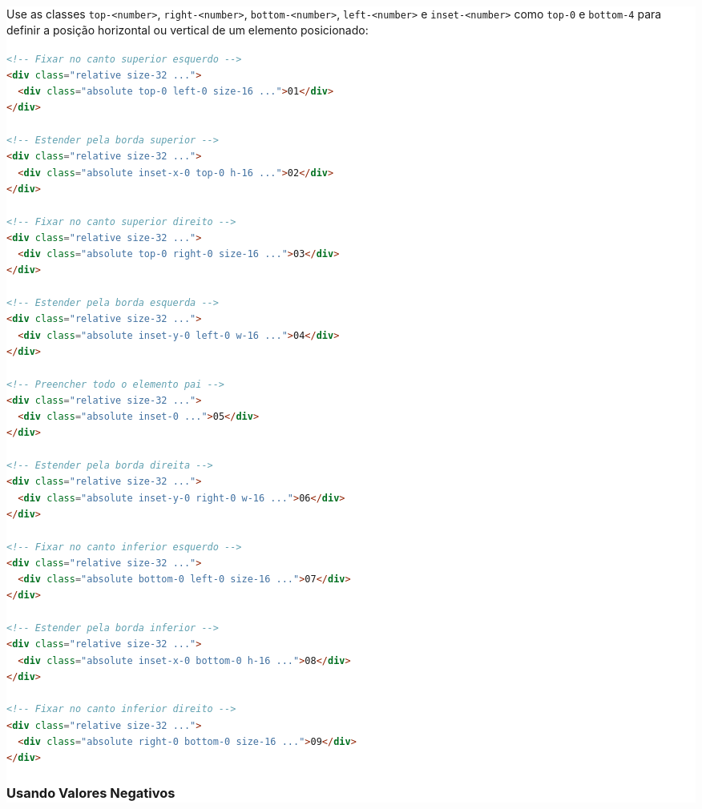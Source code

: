Use as classes `top-<number>`, `right-<number>`, `bottom-<number>`, `left-<number>` e `inset-<number>` como `top-0` e `bottom-4` para definir a posição horizontal ou vertical de um elemento posicionado:

```html
<!-- Fixar no canto superior esquerdo -->
<div class="relative size-32 ...">
  <div class="absolute top-0 left-0 size-16 ...">01</div>
</div>

<!-- Estender pela borda superior -->
<div class="relative size-32 ...">
  <div class="absolute inset-x-0 top-0 h-16 ...">02</div>
</div>

<!-- Fixar no canto superior direito -->
<div class="relative size-32 ...">
  <div class="absolute top-0 right-0 size-16 ...">03</div>
</div>

<!-- Estender pela borda esquerda -->
<div class="relative size-32 ...">
  <div class="absolute inset-y-0 left-0 w-16 ...">04</div>
</div>

<!-- Preencher todo o elemento pai -->
<div class="relative size-32 ...">
  <div class="absolute inset-0 ...">05</div>
</div>

<!-- Estender pela borda direita -->
<div class="relative size-32 ...">
  <div class="absolute inset-y-0 right-0 w-16 ...">06</div>
</div>

<!-- Fixar no canto inferior esquerdo -->
<div class="relative size-32 ...">
  <div class="absolute bottom-0 left-0 size-16 ...">07</div>
</div>

<!-- Estender pela borda inferior -->
<div class="relative size-32 ...">
  <div class="absolute inset-x-0 bottom-0 h-16 ...">08</div>
</div>

<!-- Fixar no canto inferior direito -->
<div class="relative size-32 ...">
  <div class="absolute right-0 bottom-0 size-16 ...">09</div>
</div>
```

### Usando Valores Negativos
